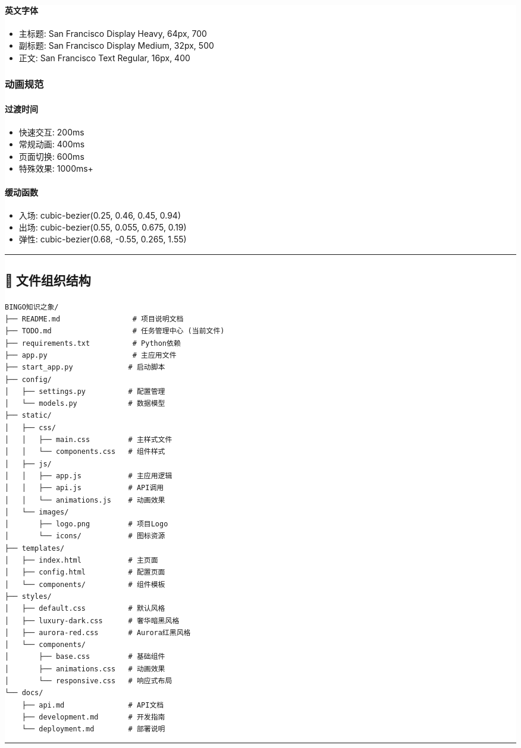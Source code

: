 #### 英文字体
- 主标题: San Francisco Display Heavy, 64px, 700
- 副标题: San Francisco Display Medium, 32px, 500
- 正文: San Francisco Text Regular, 16px, 400

### 动画规范

#### 过渡时间
- 快速交互: 200ms
- 常规动画: 400ms
- 页面切换: 600ms
- 特殊效果: 1000ms+

#### 缓动函数
- 入场: cubic-bezier(0.25, 0.46, 0.45, 0.94)
- 出场: cubic-bezier(0.55, 0.055, 0.675, 0.19)
- 弹性: cubic-bezier(0.68, -0.55, 0.265, 1.55)

---

## 📁 文件组织结构

```
BINGO知识之象/
├── README.md                 # 项目说明文档
├── TODO.md                   # 任务管理中心 (当前文件)
├── requirements.txt          # Python依赖
├── app.py                    # 主应用文件
├── start_app.py             # 启动脚本
├── config/
│   ├── settings.py          # 配置管理
│   └── models.py            # 数据模型
├── static/
│   ├── css/
│   │   ├── main.css         # 主样式文件
│   │   └── components.css   # 组件样式
│   ├── js/
│   │   ├── app.js           # 主应用逻辑
│   │   ├── api.js           # API调用
│   │   └── animations.js    # 动画效果
│   └── images/
│       ├── logo.png         # 项目Logo
│       └── icons/           # 图标资源
├── templates/
│   ├── index.html           # 主页面
│   ├── config.html          # 配置页面
│   └── components/          # 组件模板
├── styles/
│   ├── default.css          # 默认风格
│   ├── luxury-dark.css      # 奢华暗黑风格
│   ├── aurora-red.css       # Aurora红黑风格
│   └── components/
│       ├── base.css         # 基础组件
│       ├── animations.css   # 动画效果
│       └── responsive.css   # 响应式布局
└── docs/
    ├── api.md               # API文档
    ├── development.md       # 开发指南
    └── deployment.md        # 部署说明
```

---